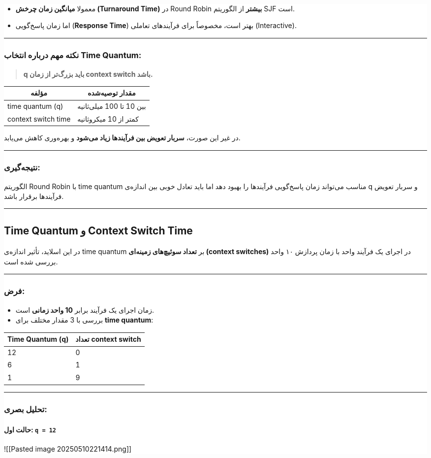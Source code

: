 - معمولا **میانگین زمان چرخش (Turnaround Time)** در Round Robin **بیشتر** از الگوریتم SJF است.
    
- اما زمان پاسخ‌گویی (**Response Time**) بهتر است، مخصوصاً برای فرآیندهای تعاملی (Interactive).
    

---

### نکته مهم درباره انتخاب Time Quantum:

> **q باید بزرگ‌تر از زمان context switch باشد.**

|مؤلفه|مقدار توصیه‌شده|
|---|---|
|time quantum (q)|بین 10 تا 100 میلی‌ثانیه|
|context switch time|کمتر از 10 میکروثانیه|

در غیر این صورت، **سربار تعویض بین فرآیندها زیاد می‌شود** و بهره‌وری کاهش می‌یابد.

---

### نتیجه‌گیری:

الگوریتم Round Robin با time quantum مناسب می‌تواند زمان پاسخ‌گویی فرآیندها را بهبود دهد اما باید تعادل خوبی بین اندازه‌ی q و سربار تعویض فرآیندها برقرار باشد.

---
## Time Quantum و Context Switch Time

در این اسلاید، تأثیر اندازه‌ی time quantum بر **تعداد سوئیچ‌های زمینه‌ای (context switches)** در اجرای یک فرآیند واحد با زمان پردازش ۱۰ واحد بررسی شده است.

---

### فرض:

- زمان اجرای یک فرآیند برابر **10 واحد زمانی** است.
- بررسی با 3 مقدار مختلف برای **time quantum**:

| Time Quantum (q) | تعداد context switch |
|------------------|------------------------|
| 12               | 0                      |
| 6                | 1                      |
| 1                | 9                      |

---

### تحلیل بصری:

#### حالت اول: `q = 12`  

![[Pasted image 20250510221414.png]]
